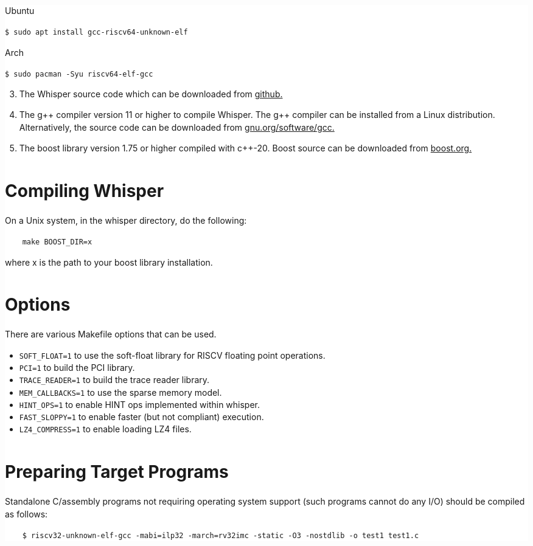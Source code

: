    Ubuntu
   ```shell
   $ sudo apt install gcc-riscv64-unknown-elf
   ```

   Arch
   ```shell
   $ sudo pacman -Syu riscv64-elf-gcc
   ```

3. The Whisper source code which can be downloaded from 
   [github.](https://github.com/tenstorrent/SweRV-ISS)

4. The g++ compiler version 11 or higher to compile Whisper. The g++
   compiler can be installed from a Linux distribution. Alternatively,
   the source code can be downloaded from
   [gnu.org/software/gcc.](https://www.gnu.org/software/gcc)

5. The boost library version 1.75 or higher compiled with c++-20.
   Boost source can be downloaded from
   [boost.org.](https://www.boost.org)


<a name="Compiling"/>

# Compiling Whisper

On a Unix system, in the whisper directory, do the following:
```
    make BOOST_DIR=x 
```
where x is the path to your boost library installation.

# Options

There are various Makefile options that can be used.

+ `SOFT_FLOAT=1` to use the soft-float library for RISCV floating point operations.
+ `PCI=1` to build the PCI library.
+ `TRACE_READER=1` to build the trace reader library.
+ `MEM_CALLBACKS=1` to use the sparse memory model.
+ `HINT_OPS=1` to enable HINT ops implemented within whisper.
+ `FAST_SLOPPY=1` to enable faster (but not compliant) execution.
+ `LZ4_COMPRESS=1` to enable loading LZ4 files.

<a name="Preparing"/>

# Preparing Target Programs

Standalone C/assembly programs not requiring operating system support (such programs
cannot do any I/O) should be compiled as follows:
```
    $ riscv32-unknown-elf-gcc -mabi=ilp32 -march=rv32imc -static -O3 -nostdlib -o test1 test1.c
```

